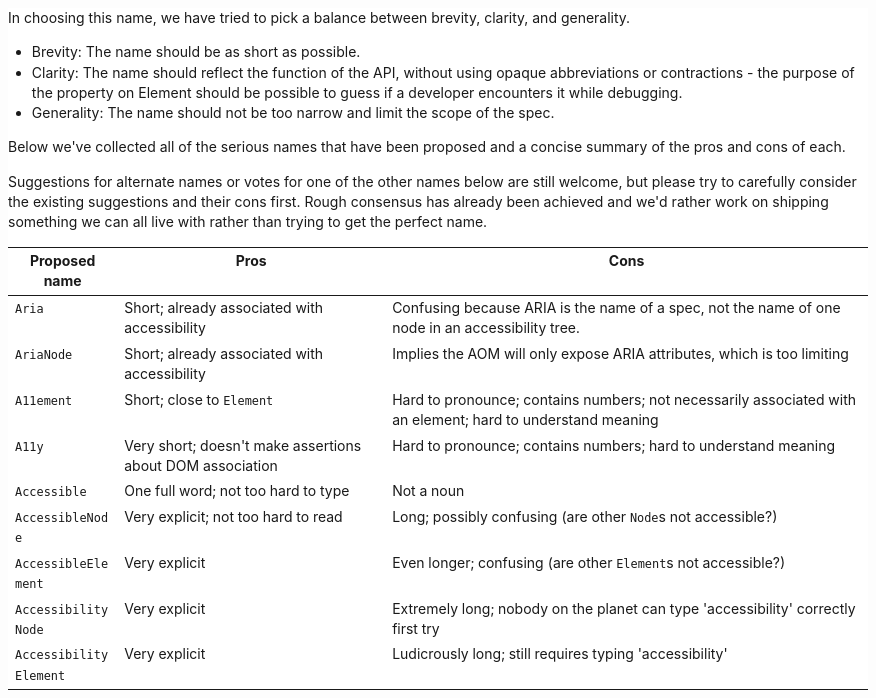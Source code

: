 In choosing this name, we have tried to pick a balance between brevity,
clarity, and generality.

* Brevity: The name should be as short as possible.
* Clarity: The name should reflect the function of the API,
  without using opaque abbreviations or contractions -
  the purpose of the property on Element should be possible to
  guess if a developer encounters it while debugging.
* Generality: The name should not be too narrow and limit the scope of the spec.

Below we've collected all of the serious names that have been proposed
and a concise summary of the pros and cons of each.

Suggestions for alternate names or votes for one of the other names below
are still welcome, but please try to carefully consider the existing suggestions and
their cons first. Rough consensus has already been achieved and we'd rather work
on shipping something we can all live with rather than trying to get the perfect
name.

Proposed name          | Pros                                                      | Cons
-----------------------|-----------------------------------------------------------|-------
`Aria`                 | Short; already associated with accessibility              | Confusing because ARIA is the name of a spec, not the name of one node in an accessibility tree.
`AriaNode`             | Short; already associated with accessibility              | Implies the AOM will only expose ARIA attributes, which is too limiting
`A11ement`             | Short; close to `Element`                                 | Hard to pronounce; contains numbers; not necessarily associated with an element; hard to understand meaning
`A11y`                 | Very short; doesn't make assertions about DOM association | Hard to pronounce; contains numbers; hard to understand meaning
`Accessible`           | One full word; not too hard to type                       | Not a noun
`AccessibleNode`       | Very explicit; not too hard to read                       | Long; possibly confusing (are other `Node`s not accessible?)
`AccessibleElement`    | Very explicit                                             | Even longer; confusing (are other `Element`s not accessible?)
`AccessibilityNode`    | Very explicit                                             | Extremely long; nobody on the planet can type 'accessibility' correctly first try
`AccessibilityElement` | Very explicit                                             | Ludicrously long; still requires typing 'accessibility'
